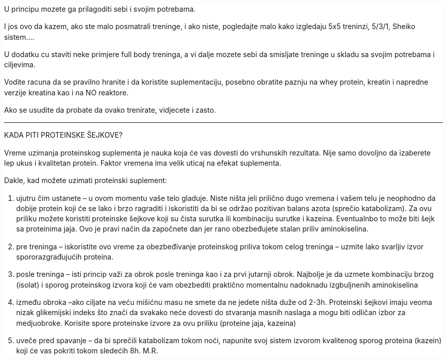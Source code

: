 U principu mozete ga prilagoditi sebi i svojim potrebama. 

 

I jos ovo da kazem, ako ste malo posmatrali treninge, i ako niste, pogledajte malo kako izgledaju 5x5 treninzi, 5/3/1, Sheiko sistem…. 

 

 

U dodatku cu staviti neke primjere full body treninga, a vi dalje mozete sebi da smisljate treninge u skladu sa svojim potrebama i ciljevima. 

 

Vodite racuna da se pravilno hranite i da koristite suplementaciju, posebno obratite paznju na whey protein, kreatin i napredne verzije kreatina kao i na NO reaktore. 

Ako se usudite da probate da ovako trenirate, vidjecete i zasto. 

****************************************** 

KADA PITI PROTEINSKE ŠEJKOVE? 

 

Vreme uzimanja proteinskog suplementa je nauka koja će vas dovesti do vrshunskih rezultata. Nije samo dovoljno da izaberete lep ukus i kvalitetan protein. Faktor vremena ima velik uticaj na efekat suplementa. 

 

Dakle, kad možete uzimati proteinski suplement: 

 

1. ujutru čim ustanete – u ovom momentu vaše telo gladuje. Niste ništa jeli prilično dugo vremena i vašem telu je neophodno da dobije protein koji će se lako i brzo ragraditi i iskoristiti da bi se održao pozitivan balans azota (sprečio katabolizam). Za ovu priliku možete koristiti proteinske šejkove koji su čista surutka ili kombinaciju surutke i kazeina. Eventualnbo to može biti šejk sa proteinima jaja. Ovo je pravi način da započnete dan jer rano obezbeđujete stalan priliv aminokiselina. 

 

2. pre treninga – iskoristite ovo vreme za obezbeđivanje proteinskog priliva tokom celog treninga – uzmite lako svarljiv izvor spororazgrađujućih proteina. 

 

3. posle treninga – isti princip važi za obrok posle treninga kao i za prvi jutarnji obrok. Najbolje je da uzmete kombinaciju brzog (isolat) i sporog proteinskog izvora koji će vam obezbediti praktično momentalnu nadoknadu izgbuljnenih aminokiselina 

 

4. između obroka –ako ciljate na veću mišićnu masu ne smete da ne jedete ništa duže od 2-3h. Proteinski šejkovi imaju veoma nizak glikemijski indeks što znači da svakako neće dovesti do stvaranja masnih naslaga a mogu biti odličan izbor za medjuobroke. Korisite spore proteinske izvore za ovu priliku (proteine jaja, kazeina) 

 

5. uveče pred spavanje – da bi sprečili katabolizam tokom noći, napunite svoj sistem izvorom kvalitenog sporog proteina (kazein) koji će vas pokriti tokom sledećih 8h. M.R. 

 
